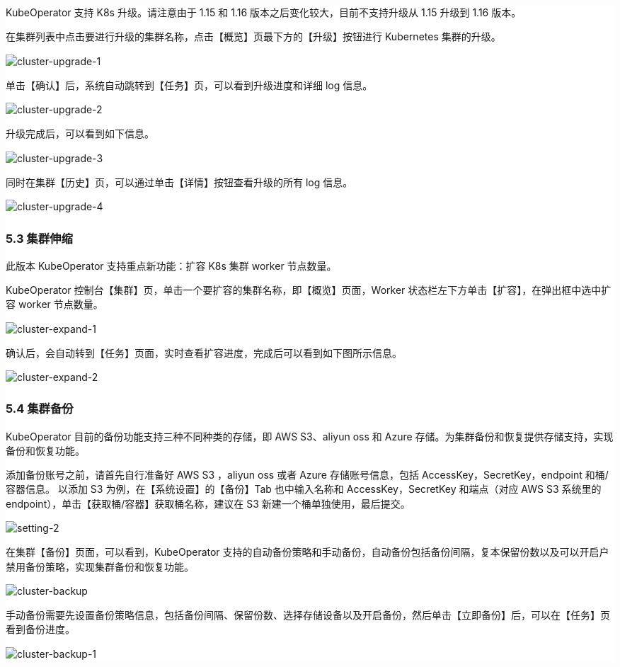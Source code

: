 KubeOperator 支持 K8s 升级。请注意由于 1.15 和 1.16 版本之后变化较大，目前不支持升级从 1.15 升级到 1.16 版本。

在集群列表中点击要进行升级的集群名称，点击【概览】页最下方的【升级】按钮进行 Kubernetes 集群的升级。

![cluster-upgrade-1](../../../img-2.4/upgrade-1.png)

单击【确认】后，系统自动跳转到【任务】页，可以看到升级进度和详细 log 信息。

![cluster-upgrade-2](../../../img-2.4/upgrade-2.png)

升级完成后，可以看到如下信息。

![cluster-upgrade-3](../../../img-2.4/upgrade-3.png)

同时在集群【历史】页，可以通过单击【详情】按钮查看升级的所有 log 信息。

![cluster-upgrade-4](../../../img-2.4/upgrade-4.png)

### 5.3 集群伸缩

此版本 KubeOperator 支持重点新功能：扩容 K8s 集群 worker 节点数量。

KubeOperator 控制台【集群】页，单击一个要扩容的集群名称，即【概览】页面，Worker 状态栏左下方单击【扩容】，在弹出框中选中扩容 worker 节点数量。

![cluster-expand-1](../../../img-2.4/expand-1.png)

确认后，会自动转到【任务】页面，实时查看扩容进度，完成后可以看到如下图所示信息。

![cluster-expand-2](../../../img-2.4/expand-2.png)

### 5.4 集群备份

KubeOperator 目前的备份功能支持三种不同种类的存储，即 AWS S3、aliyun oss 和 Azure 存储。为集群备份和恢复提供存储支持，实现备份和恢复功能。

添加备份账号之前，请首先自行准备好 AWS S3 ，aliyun oss 或者 Azure 存储账号信息，包括 AccessKey，SecretKey，endpoint 和桶/容器信息。
以添加 S3 为例，在【系统设置】的【备份】Tab 也中输入名称和 AccessKey，SecretKey 和端点（对应 AWS S3 系统里的 endpoint），单击【获取桶/容器】获取桶名称，建议在 S3 新建一个桶单独使用，最后提交。

![setting-2](../../../img-2.4/backup-1.png)

在集群【备份】页面，可以看到，KubeOperator 支持的自动备份策略和手动备份，自动备份包括备份间隔，复本保留份数以及可以开启户禁用备份策略，实现集群备份和恢复功能。

![cluster-backup](../../../img-2.4/backup-2.png)

手动备份需要先设置备份策略信息，包括备份间隔、保留份数、选择存储设备以及开启备份，然后单击【立即备份】后，可以在【任务】页看到备份进度。

![cluster-backup-1](../../../img-2.4/backup-3.png)